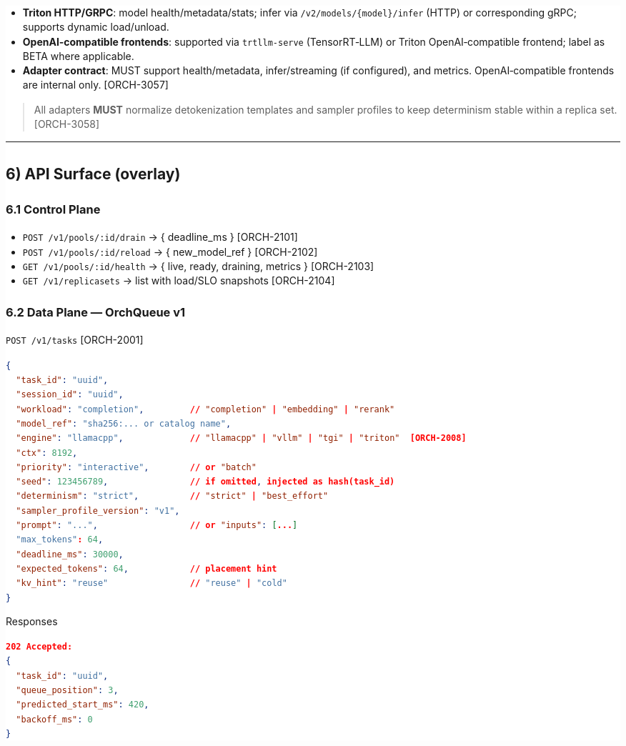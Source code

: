 * **Triton HTTP/GRPC**: model health/metadata/stats; infer via `/v2/models/{model}/infer` (HTTP) or corresponding gRPC; supports dynamic load/unload.
* **OpenAI‑compatible frontends**: supported via `trtllm-serve` (TensorRT‑LLM) or Triton OpenAI‑compatible frontend; label as BETA where applicable.
* **Adapter contract**: MUST support health/metadata, infer/streaming (if configured), and metrics. OpenAI‑compatible frontends are internal only. [ORCH-3057]

> All adapters **MUST** normalize detokenization templates and sampler profiles to keep determinism stable within a replica set. [ORCH-3058]

---

## 6) API Surface (overlay)

### 6.1 Control Plane

* `POST /v1/pools/:id/drain` → { deadline\_ms } [ORCH-2101]
* `POST /v1/pools/:id/reload` → { new\_model\_ref } [ORCH-2102]
* `GET /v1/pools/:id/health` → { live, ready, draining, metrics } [ORCH-2103]
* `GET /v1/replicasets` → list with load/SLO snapshots [ORCH-2104]

### 6.2 Data Plane — OrchQueue v1

`POST /v1/tasks` [ORCH-2001]

```json
{
  "task_id": "uuid",
  "session_id": "uuid",
  "workload": "completion",         // "completion" | "embedding" | "rerank"
  "model_ref": "sha256:... or catalog name",
  "engine": "llamacpp",             // "llamacpp" | "vllm" | "tgi" | "triton"  [ORCH-2008]
  "ctx": 8192,
  "priority": "interactive",        // or "batch"
  "seed": 123456789,                // if omitted, injected as hash(task_id)
  "determinism": "strict",          // "strict" | "best_effort"
  "sampler_profile_version": "v1",
  "prompt": "...",                  // or "inputs": [...]
  "max_tokens": 64,
  "deadline_ms": 30000,
  "expected_tokens": 64,            // placement hint
  "kv_hint": "reuse"                // "reuse" | "cold"
}
```

Responses

```json
202 Accepted:
{
  "task_id": "uuid",
  "queue_position": 3,
  "predicted_start_ms": 420,
  "backoff_ms": 0
}
```
